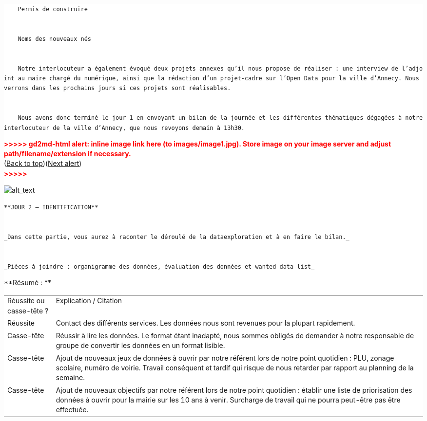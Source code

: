         Permis de construire


        Noms des nouveaux nés


        Notre interlocuteur a également évoqué deux projets annexes qu’il nous propose de réaliser : une interview de l’adjoint au maire chargé du numérique, ainsi que la rédaction d’un projet-cadre sur l’Open Data pour la ville d’Annecy. Nous verrons dans les prochains jours si ces projets sont réalisables. 


        Nous avons donc terminé le jour 1 en envoyant un bilan de la journée et les différentes thématiques dégagées à notre interlocuteur de la ville d’Annecy, que nous revoyons demain à 13h30.


    

<p id="gdcalert1" ><span style="color: red; font-weight: bold">>>>>>  gd2md-html alert: inline image link here (to images/image1.jpg). Store image on your image server and adjust path/filename/extension if necessary. </span><br>(<a href="#">Back to top</a>)(<a href="#gdcalert2">Next alert</a>)<br><span style="color: red; font-weight: bold">>>>>> </span></p>


![alt_text](images/image1.jpg "image_tooltip")



    **JOUR 2 – IDENTIFICATION**


    _Dans cette partie, vous aurez à raconter le déroulé de la dataexploration et à en faire le bilan._


    _Pièces à joindre : organigramme des données, évaluation des données et wanted data list_

**Résumé : **


<table>
  <tr>
   <td>Réussite ou casse-tête ? 
   </td>
   <td>Explication / Citation
   </td>
  </tr>
  <tr>
   <td>Réussite
   </td>
   <td>Contact des différents services. Les données nous sont revenues pour la plupart rapidement.
   </td>
  </tr>
  <tr>
   <td>Casse-tête
   </td>
   <td>Réussir à lire les données. Le format étant inadapté, nous sommes obligés de demander à notre responsable de groupe de convertir les données en un format lisible.
   </td>
  </tr>
  <tr>
   <td>Casse-tête
   </td>
   <td>Ajout de nouveaux jeux de données à ouvrir par notre référent lors de notre point quotidien : PLU, zonage scolaire, numéro de voirie. Travail conséquent et tardif qui risque de nous retarder par rapport au planning de la semaine.
   </td>
  </tr>
  <tr>
   <td>Casse-tête
   </td>
   <td>Ajout de nouveaux objectifs par notre référent lors de notre point quotidien : établir une liste de priorisation des données à ouvrir pour la mairie sur les 10 ans à venir. Surcharge de travail qui ne pourra peut-être pas être effectuée.  
